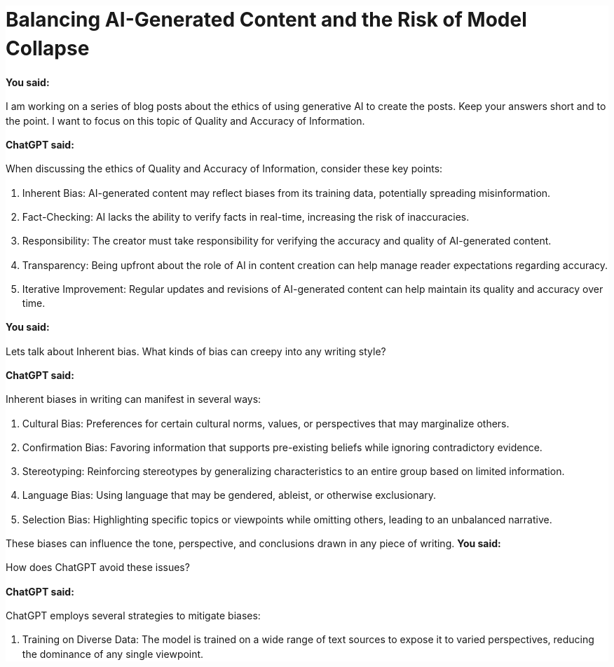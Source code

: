 # Balancing AI-Generated Content and the Risk of Model Collapse

**You said:**

I am working on a series of blog posts about the ethics of using generative AI to create the posts.  Keep your answers short and to the point.  I want to focus on this topic of Quality and Accuracy of Information.

**ChatGPT said:**

When discussing the ethics of Quality and Accuracy of Information, consider these key points:

1. Inherent Bias: AI-generated content may reflect biases from its training data, potentially spreading misinformation.

2. Fact-Checking: AI lacks the ability to verify facts in real-time, increasing the risk of inaccuracies.

3. Responsibility: The creator must take responsibility for verifying the accuracy and quality of AI-generated content.

4. Transparency: Being upfront about the role of AI in content creation can help manage reader expectations regarding accuracy.

5. Iterative Improvement: Regular updates and revisions of AI-generated content can help maintain its quality and accuracy over time.

**You said:**

Lets talk about Inherent bias.  What kinds of bias can creepy into any writing style?

**ChatGPT said:**

Inherent biases in writing can manifest in several ways:

1. Cultural Bias: Preferences for certain cultural norms, values, or perspectives that may marginalize others.

2. Confirmation Bias: Favoring information that supports pre-existing beliefs while ignoring contradictory evidence.

3. Stereotyping: Reinforcing stereotypes by generalizing characteristics to an entire group based on limited information.

4. Language Bias: Using language that may be gendered, ableist, or otherwise exclusionary.

5. Selection Bias: Highlighting specific topics or viewpoints while omitting others, leading to an unbalanced narrative.

These biases can influence the tone, perspective, and conclusions drawn in any piece of writing.
**You said:**

How does ChatGPT avoid these issues?

**ChatGPT said:**

ChatGPT employs several strategies to mitigate biases:

1. Training on Diverse Data: The model is trained on a wide range of text sources to expose it to varied perspectives, reducing the dominance of any single viewpoint.
